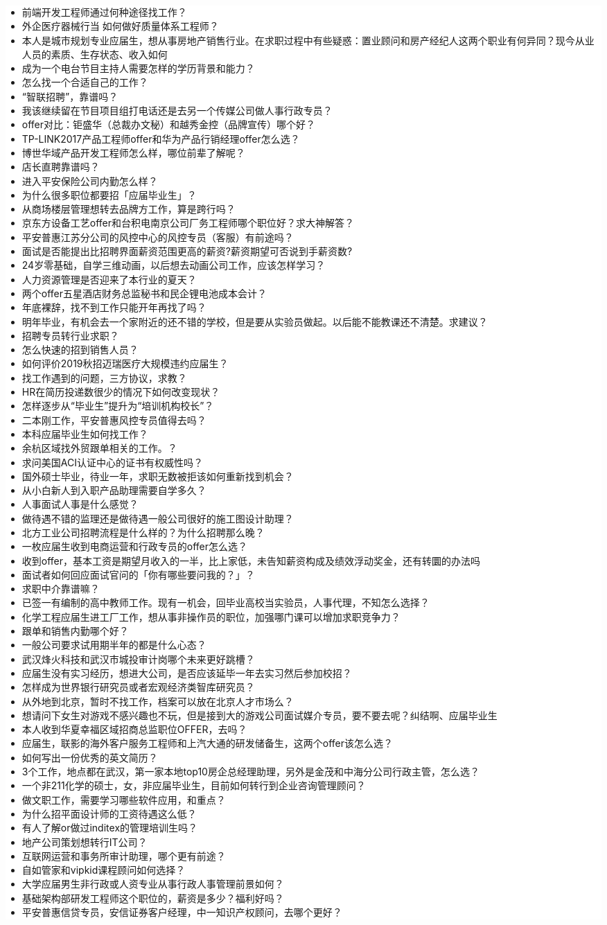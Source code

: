 - 前端开发工程师通过何种途径找工作？
- 外企医疗器械行当 如何做好质量体系工程师？
- 本人是城市规划专业应届生，想从事房地产销售行业。在求职过程中有些疑惑：置业顾问和房产经纪人这两个职业有何异同？现今从业人员的素质、生存状态、收入如何
- 成为一个电台节目主持人需要怎样的学历背景和能力？
- 怎么找一个合适自己的工作？
- “智联招聘”，靠谱吗？
- 我该继续留在节目项目组打电话还是去另一个传媒公司做人事行政专员？
- offer对比：钜盛华（总裁办文秘）和越秀金控（品牌宣传）哪个好？
- TP-LINK2017产品工程师offer和华为产品行销经理offer怎么选？
- 博世华域产品开发工程师怎么样，哪位前辈了解呢？
- 店长直聘靠谱吗？
- 进入平安保险公司内勤怎么样？
- 为什么很多职位都要招「应届毕业生」？
- 从商场楼层管理想转去品牌方工作，算是跨行吗？
- 京东方设备工艺offer和台积电南京公司厂务工程师哪个职位好？求大神解答？
- 平安普惠江苏分公司的风控中心的风控专员（客服）有前途吗？
- 面试是否能提出比招聘界面薪资范围更高的薪资?薪资期望可否说到手薪资数?
- 24岁零基础，自学三维动画，以后想去动画公司工作，应该怎样学习？
- 人力资源管理是否迎来了本行业的夏天？
- 两个offer五星酒店财务总监秘书和民企锂电池成本会计？
- 年底裸辞，找不到工作只能开年再找了吗？
- 明年毕业，有机会去一个家附近的还不错的学校，但是要从实验员做起。以后能不能教课还不清楚。求建议？
- 招聘专员转行业求职？
- 怎么快速的招到销售人员？
- 如何评价2019秋招迈瑞医疗大规模违约应届生？
- 找工作遇到的问题，三方协议，求教？
- HR在简历投递数很少的情况下如何改变现状？
- 怎样逐步从“毕业生”提升为“培训机构校长”？
- 二本刚工作，平安普惠风控专员值得去吗？
- 本科应届毕业生如何找工作？
- 余杭区域找外贸跟单相关的工作。？
- 求问美国ACI认证中心的证书有权威性吗？
- 国外硕士毕业，待业一年，求职无数被拒该如何重新找到机会？
- 从小白新人到入职产品助理需要自学多久？
- 人事面试人事是什么感觉？
- 做待遇不错的监理还是做待遇一般公司很好的施工图设计助理？
- 北方工业公司招聘流程是什么样的？为什么招聘那么晚？
- 一枚应届生收到电商运营和行政专员的offer怎么选？
- 收到offer，基本工资是期望月收入的一半，比上家低，未告知薪资构成及绩效浮动奖金，还有转圜的办法吗
- 面试者如何回应面试官问的「你有哪些要问我的？」？
- 求职中介靠谱嘛？
- 已签一有编制的高中教师工作。现有一机会，回毕业高校当实验员，人事代理，不知怎么选择？
- 化学工程应届生进工厂工作，想从事非操作员的职位，加强哪门课可以增加求职竞争力？
- 跟单和销售内勤哪个好？
- 一般公司要求试用期半年的都是什么心态？
- 武汉烽火科技和武汉市城投审计岗哪个未来更好跳槽？
- 应届生没有实习经历，想进大公司，是否应该延毕一年去实习然后参加校招？
- 怎样成为世界银行研究员或者宏观经济类智库研究员？
- 从外地到北京，暂时不找工作，档案可以放在北京人才市场么？
- 想请问下女生对游戏不感兴趣也不玩，但是接到大的游戏公司面试媒介专员，要不要去呢？纠结啊、应届毕业生
- 本人收到华夏幸福区域招商总监职位OFFER，去吗？
- 应届生，联影的海外客户服务工程师和上汽大通的研发储备生，这两个offer该怎么选？
- 如何写出一份优秀的英文简历？
- 3个工作，地点都在武汉，第一家本地top10房企总经理助理，另外是金茂和中海分公司行政主管，怎么选？
- 一个非211化学的硕士，女，非应届毕业生，目前如何转行到企业咨询管理顾问？
- 做文职工作，需要学习哪些软件应用，和重点？
- 为什么招平面设计师的工资待遇这么低？
- 有人了解or做过inditex的管理培训生吗？
- 地产公司策划想转行IT公司？
- 互联网运营和事务所审计助理，哪个更有前途？
- 自如管家和vipkid课程顾问如何选择？
- 大学应届男生非行政或人资专业从事行政人事管理前景如何？
- 基础架构部研发工程师这个职位的，薪资是多少？福利好吗？
- 平安普惠信贷专员，安信证券客户经理，中一知识产权顾问，去哪个更好？